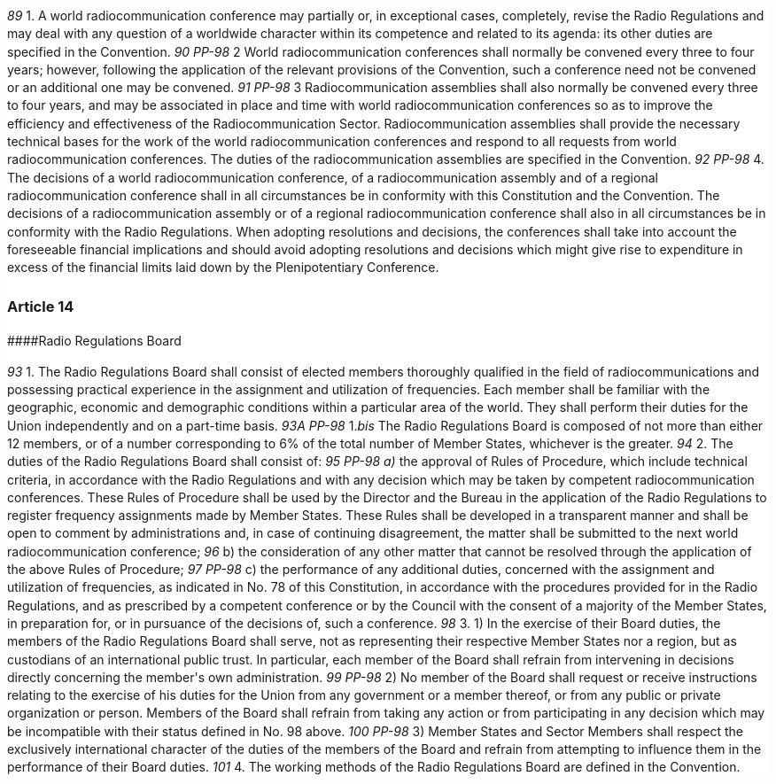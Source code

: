 *89* 1. A world radiocommunication conference may partially or, in exceptional cases, completely, revise the Radio Regulations and may deal with any question of a worldwide character within its competence and related to its agenda: its other duties are specified in the Convention.  *90 PP-98* 2 World radiocommunication conferences shall normally be convened every three to four years; however, following the application of the relevant provisions of the Convention, such a conference need not be convened or an additional one may be convened.  *91 PP-98* 3 Radiocommunication assemblies shall also normally be convened every three to four years, and may be associated in place and time with world radiocommunication conferences so as to improve the efficiency and effectiveness of the Radiocommunication Sector. Radiocommunication assemblies shall provide the necessary technical bases for the work of the world radiocommunication conferences and respond to all requests from world radiocommunication conferences. The duties of the radiocommunication assemblies are specified in the Convention.  *92 PP-98* 4. The decisions of a world radiocommunication conference, of a radiocommunication assembly and of a regional radiocommunication conference shall in all circumstances be in conformity with this Constitution and the Convention. The decisions of a radiocommunication assembly or of a regional radiocommunication conference shall also in all circumstances be in conformity with the Radio Regulations. When adopting resolutions and decisions, the conferences shall take into account the foreseeable financial implications and should avoid adopting resolutions and decisions which might give rise to expenditure in excess of the financial limits laid down by the Plenipotentiary Conference. 

### Article  14  

####Radio Regulations Board

*93* 1. The Radio Regulations Board shall consist of elected members thoroughly qualified in the field of radiocommunications and possessing practical experience in the assignment and utilization of frequencies. Each member shall be familiar with the geographic, economic and demographic conditions within a particular area of the world. They shall perform their duties for the Union independently and on a part-time basis.  *93A PP-98* 1.*bis* The Radio Regulations Board is composed of not more than either 12 members, or of a number corresponding to 6% of the total number of Member States, whichever is the greater.  *94* 2. The duties of the Radio Regulations Board shall consist of:   *95 PP-98* *a)* the approval of Rules of Procedure, which include technical criteria, in accordance with the Radio Regulations and with any decision which may be taken by competent radiocommunication conferences. These Rules of Procedure shall be used by the Director and the Bureau in the application of the Radio Regulations to register frequency assignments made by Member States. These Rules shall be developed in a transparent manner and shall be open to comment by administrations and, in case of continuing disagreement, the matter shall be submitted to the next world radiocommunication conference;  *96* b) the consideration of any other matter that cannot be resolved through the application of the above Rules of Procedure;  *97 PP-98* c) the performance of any additional duties, concerned with the assignment and utilization of frequencies, as indicated in No. 78 of this Constitution, in accordance with the procedures provided for in the Radio Regulations, and as prescribed by a competent conference or by the Council with the consent of a majority of the Member States, in preparation for, or in pursuance of the decisions of, such a conference.  *98* 3. 1) In the exercise of their Board duties, the members of the Radio Regulations Board shall serve, not as representing their respective Member States nor a region, but as custodians of an international public trust. In particular, each member of the Board shall refrain from intervening in decisions directly concerning the member's own administration.  *99 PP-98* 2) No member of the Board shall request or receive instructions relating to the exercise of his duties for the Union from any government or a member thereof, or from any public or private organization or person. Members of the Board shall refrain from taking any action or from participating in any decision which may be incompatible with their status defined in No. 98 above.  *100 PP-98* 3) Member States and Sector Members shall respect the exclusively international character of the duties of the members of the Board and refrain from attempting to influence them in the performance of their Board duties.  *101* 4. The working methods of the Radio Regulations Board are defined in the Convention. 
